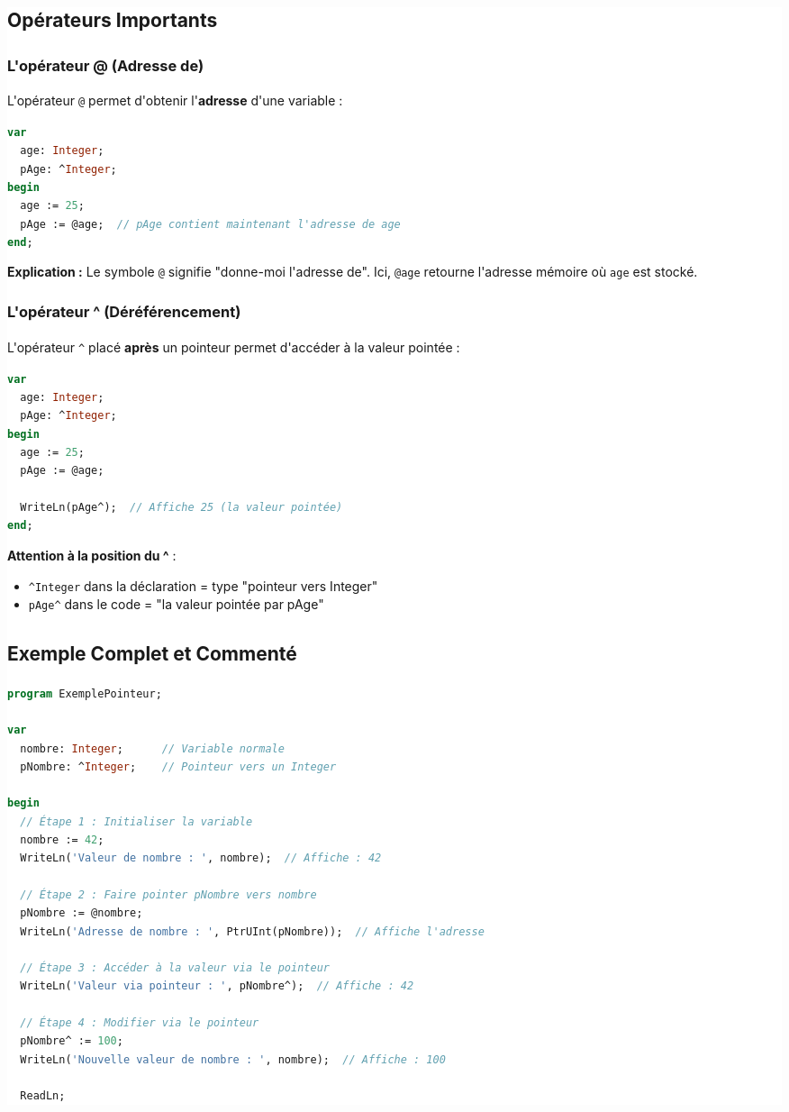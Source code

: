 ## Opérateurs Importants

### L'opérateur @ (Adresse de)

L'opérateur `@` permet d'obtenir l'**adresse** d'une variable :

```pascal
var
  age: Integer;
  pAge: ^Integer;
begin
  age := 25;
  pAge := @age;  // pAge contient maintenant l'adresse de age
end;
```

**Explication :** Le symbole `@` signifie "donne-moi l'adresse de". Ici, `@age` retourne l'adresse mémoire où `age` est stocké.

### L'opérateur ^ (Déréférencement)

L'opérateur `^` placé **après** un pointeur permet d'accéder à la valeur pointée :

```pascal
var
  age: Integer;
  pAge: ^Integer;
begin
  age := 25;
  pAge := @age;

  WriteLn(pAge^);  // Affiche 25 (la valeur pointée)
end;
```

**Attention à la position du ^** :
- `^Integer` dans la déclaration = type "pointeur vers Integer"
- `pAge^` dans le code = "la valeur pointée par pAge"

## Exemple Complet et Commenté

```pascal
program ExemplePointeur;

var
  nombre: Integer;      // Variable normale
  pNombre: ^Integer;    // Pointeur vers un Integer

begin
  // Étape 1 : Initialiser la variable
  nombre := 42;
  WriteLn('Valeur de nombre : ', nombre);  // Affiche : 42

  // Étape 2 : Faire pointer pNombre vers nombre
  pNombre := @nombre;
  WriteLn('Adresse de nombre : ', PtrUInt(pNombre));  // Affiche l'adresse

  // Étape 3 : Accéder à la valeur via le pointeur
  WriteLn('Valeur via pointeur : ', pNombre^);  // Affiche : 42

  // Étape 4 : Modifier via le pointeur
  pNombre^ := 100;
  WriteLn('Nouvelle valeur de nombre : ', nombre);  // Affiche : 100

  ReadLn;
```